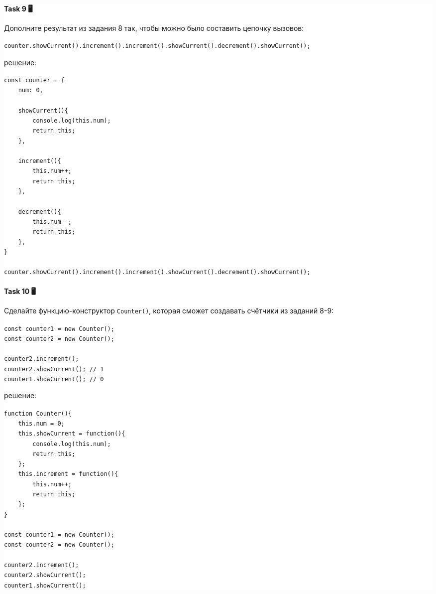 
#### Task 9 🖥

Дополните результат из задания 8 так, чтобы можно было составить цепочку вызовов:

```JS
counter.showCurrent().increment().increment().showCurrent().decrement().showCurrent();
```

решение:

```JS
const counter = {
    num: 0,

    showCurrent(){
        console.log(this.num);
        return this;
    },

    increment(){
        this.num++;
        return this;
    },

    decrement(){
        this.num--;
        return this;
    },
}

counter.showCurrent().increment().increment().showCurrent().decrement().showCurrent();
```

#### Task 10 🖥

Сделайте функцию-конструктор `Counter()`, которая сможет создавать счётчики из заданий 8-9:

```JS
const counter1 = new Counter();
const counter2 = new Counter();

counter2.increment();
counter2.showCurrent(); // 1
counter1.showCurrent(); // 0
```

решение:

```JS
function Counter(){
    this.num = 0;
    this.showCurrent = function(){
        console.log(this.num);
        return this;
    };
    this.increment = function(){
        this.num++;
        return this;
    };
}

const counter1 = new Counter();
const counter2 = new Counter();

counter2.increment();
counter2.showCurrent();
counter1.showCurrent();
```
